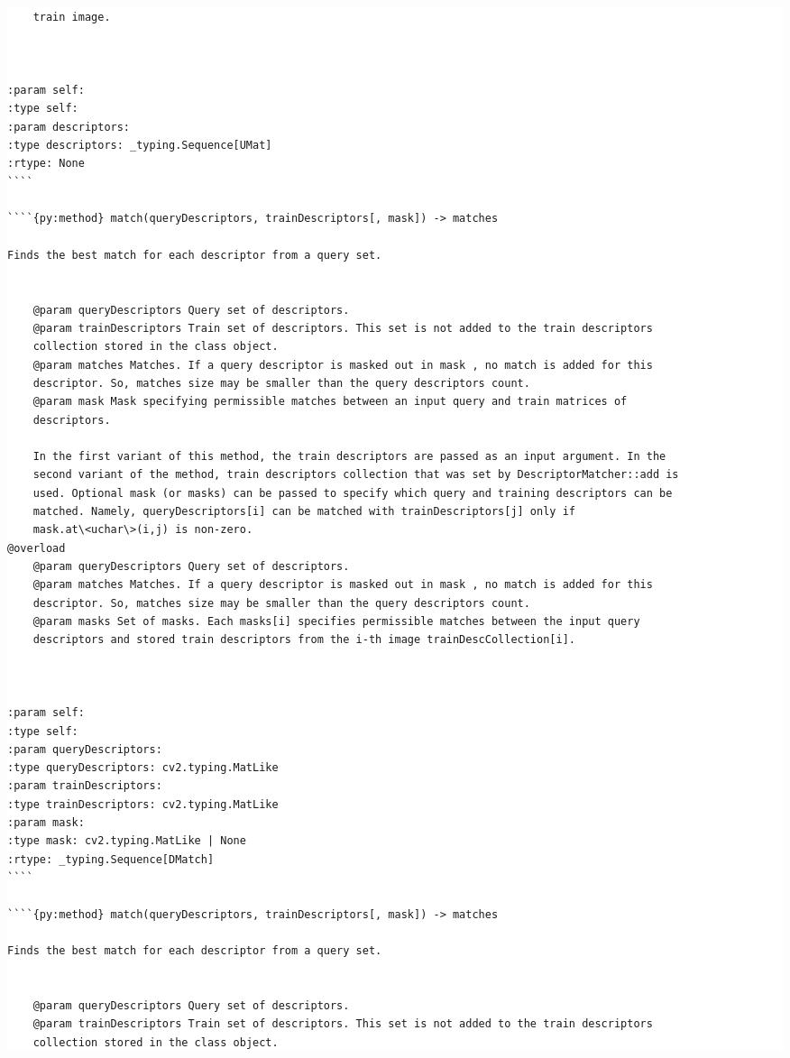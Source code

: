 `````{py:class} DescriptorMatcher
    train image.



:param self: 
:type self: 
:param descriptors: 
:type descriptors: _typing.Sequence[UMat]
:rtype: None
````

````{py:method} match(queryDescriptors, trainDescriptors[, mask]) -> matches

Finds the best match for each descriptor from a query set.


    @param queryDescriptors Query set of descriptors.
    @param trainDescriptors Train set of descriptors. This set is not added to the train descriptors
    collection stored in the class object.
    @param matches Matches. If a query descriptor is masked out in mask , no match is added for this
    descriptor. So, matches size may be smaller than the query descriptors count.
    @param mask Mask specifying permissible matches between an input query and train matrices of
    descriptors.

    In the first variant of this method, the train descriptors are passed as an input argument. In the
    second variant of the method, train descriptors collection that was set by DescriptorMatcher::add is
    used. Optional mask (or masks) can be passed to specify which query and training descriptors can be
    matched. Namely, queryDescriptors[i] can be matched with trainDescriptors[j] only if
    mask.at\<uchar\>(i,j) is non-zero.
@overload
    @param queryDescriptors Query set of descriptors.
    @param matches Matches. If a query descriptor is masked out in mask , no match is added for this
    descriptor. So, matches size may be smaller than the query descriptors count.
    @param masks Set of masks. Each masks[i] specifies permissible matches between the input query
    descriptors and stored train descriptors from the i-th image trainDescCollection[i].



:param self: 
:type self: 
:param queryDescriptors: 
:type queryDescriptors: cv2.typing.MatLike
:param trainDescriptors: 
:type trainDescriptors: cv2.typing.MatLike
:param mask: 
:type mask: cv2.typing.MatLike | None
:rtype: _typing.Sequence[DMatch]
````

````{py:method} match(queryDescriptors, trainDescriptors[, mask]) -> matches

Finds the best match for each descriptor from a query set.


    @param queryDescriptors Query set of descriptors.
    @param trainDescriptors Train set of descriptors. This set is not added to the train descriptors
    collection stored in the class object.
`````